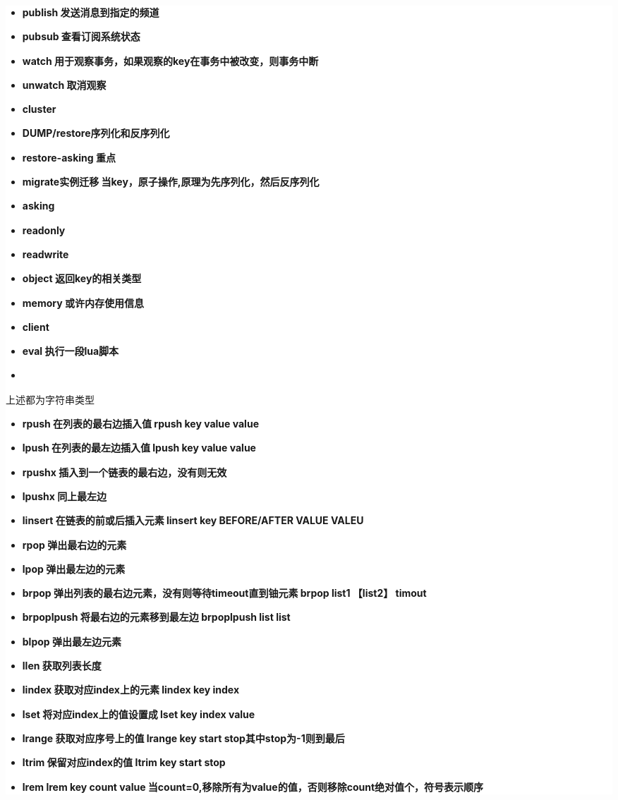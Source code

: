 - **publish 发送消息到指定的频道**

- **pubsub 查看订阅系统状态**

- **watch 用于观察事务，如果观察的key在事务中被改变，则事务中断**

- **unwatch 取消观察**

- **cluster**

- **DUMP/restore序列化和反序列化**

- **restore-asking 重点**

- **migrate实例迁移 当key，原子操作,原理为先序列化，然后反序列化**

- **asking**

- **readonly**

- **readwrite**

- **object 返回key的相关类型**

- **memory 或许内存使用信息**

- **client**

- **eval 执行一段lua脚本**

- 

  上述都为字符串类型

- **rpush  在列表的最右边插入值 rpush key value value**

- **lpush 在列表的最左边插入值 lpush key value value**

- **rpushx  插入到一个链表的最右边，没有则无效**

- **lpushx 同上最左边**

- **linsert 在链表的前或后插入元素   linsert key BEFORE/AFTER VALUE VALEU**

- **rpop 弹出最右边的元素**

- **lpop 弹出最左边的元素**

- **brpop 弹出列表的最右边元素，没有则等待timeout直到铀元素 brpop list1 【list2】 timout**

- **brpoplpush 将最右边的元素移到最左边 brpoplpush list list**

- **blpop 弹出最左边元素**

- **llen 获取列表长度**

- **lindex 获取对应index上的元素 lindex key index**

- **lset 将对应index上的值设置成 lset key index value**

- **lrange 获取对应序号上的值 lrange key start stop其中stop为-1则到最后**

- **ltrim 保留对应index的值 ltrim key start stop**

- **lrem lrem key count value 当count=0,移除所有为value的值，否则移除count绝对值个，符号表示顺序**
